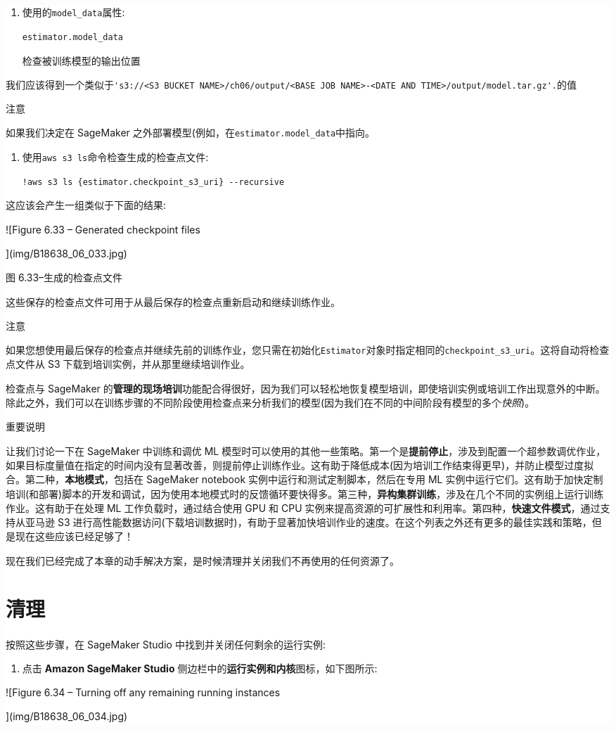 1.  使用的`model_data`属性:

    ```
    estimator.model_data
    ```

    检查被训练模型的输出位置

我们应该得到一个类似于`'s3://<S3 BUCKET NAME>/ch06/output/<BASE JOB NAME>-<DATE AND TIME>/output/model.tar.gz'.`的值

注意

如果我们决定在 SageMaker 之外部署模型(例如，在`estimator.model_data`中指向。

1.  使用`aws s3 ls`命令检查生成的检查点文件:

    ```
    !aws s3 ls {estimator.checkpoint_s3_uri} --recursive
    ```

这应该会产生一组类似于下面的结果:

![Figure 6.33 – Generated checkpoint files

](img/B18638_06_033.jpg)

图 6.33–生成的检查点文件

这些保存的检查点文件可用于从最后保存的检查点重新启动和继续训练作业。

注意

如果您想使用最后保存的检查点并继续先前的训练作业，您只需在初始化`Estimator`对象时指定相同的`checkpoint_s3_uri`。这将自动将检查点文件从 S3 下载到培训实例，并从那里继续培训作业。

检查点与 SageMaker 的**管理的现场培训**功能配合得很好，因为我们可以轻松地恢复模型培训，即使培训实例或培训工作出现意外的中断。除此之外，我们可以在训练步骤的不同阶段使用检查点来分析我们的模型(因为我们在不同的中间阶段有模型的多个*快照*)。

重要说明

让我们讨论一下在 SageMaker 中训练和调优 ML 模型时可以使用的其他一些策略。第一个是**提前停止**，涉及到配置一个超参数调优作业，如果目标度量值在指定的时间内没有显著改善，则提前停止训练作业。这有助于降低成本(因为培训工作结束得更早)，并防止模型过度拟合。第二种，**本地模式**，包括在 SageMaker notebook 实例中运行和测试定制脚本，然后在专用 ML 实例中运行它们。这有助于加快定制培训(和部署)脚本的开发和调试，因为使用本地模式时的反馈循环要快得多。第三种，**异构集群训练**，涉及在几个不同的实例组上运行训练作业。这有助于在处理 ML 工作负载时，通过结合使用 GPU 和 CPU 实例来提高资源的可扩展性和利用率。第四种，**快速文件模式**，通过支持从亚马逊 S3 进行高性能数据访问(下载培训数据时)，有助于显著加快培训作业的速度。在这个列表之外还有更多的最佳实践和策略，但是现在这些应该已经足够了！

现在我们已经完成了本章的动手解决方案，是时候清理并关闭我们不再使用的任何资源了。

# 清理

按照这些步骤，在 SageMaker Studio 中找到并关闭任何剩余的运行实例:

1.  点击 **Amazon SageMaker Studio** 侧边栏中的**运行实例和内核**图标，如下图所示:

![Figure 6.34 – Turning off any remaining running instances

](img/B18638_06_034.jpg)
